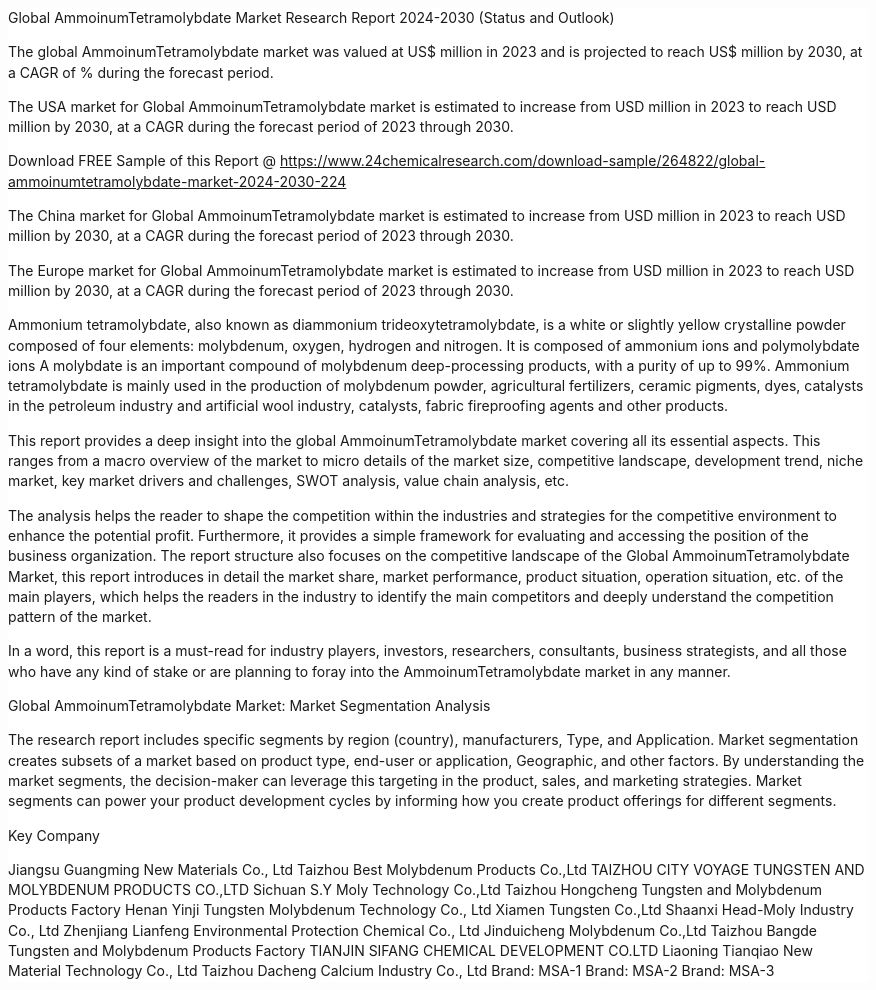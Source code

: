 Global AmmoinumTetramolybdate Market Research Report 2024-2030 (Status and Outlook)

The global AmmoinumTetramolybdate market was valued at US$ million in 2023 and is projected to reach US$ million by 2030, at a CAGR of % during the forecast period.

The USA market for Global AmmoinumTetramolybdate market is estimated to increase from USD million in 2023 to reach USD million by 2030, at a CAGR during the forecast period of 2023 through 2030.

Download FREE Sample of this Report @ https://www.24chemicalresearch.com/download-sample/264822/global-ammoinumtetramolybdate-market-2024-2030-224

The China market for Global AmmoinumTetramolybdate market is estimated to increase from USD million in 2023 to reach USD million by 2030, at a CAGR during the forecast period of 2023 through 2030.

The Europe market for Global AmmoinumTetramolybdate market is estimated to increase from USD million in 2023 to reach USD million by 2030, at a CAGR during the forecast period of 2023 through 2030.

Ammonium tetramolybdate, also known as diammonium trideoxytetramolybdate, is a white or slightly yellow crystalline powder composed of four elements: molybdenum, oxygen, hydrogen and nitrogen. It is composed of ammonium ions and polymolybdate ions A molybdate is an important compound of molybdenum deep-processing products, with a purity of up to 99%. Ammonium tetramolybdate is mainly used in the production of molybdenum powder, agricultural fertilizers, ceramic pigments, dyes, catalysts in the petroleum industry and artificial wool industry, catalysts, fabric fireproofing agents and other products.

This report provides a deep insight into the global AmmoinumTetramolybdate market covering all its essential aspects. This ranges from a macro overview of the market to micro details of the market size, competitive landscape, development trend, niche market, key market drivers and challenges, SWOT analysis, value chain analysis, etc.

The analysis helps the reader to shape the competition within the industries and strategies for the competitive environment to enhance the potential profit. Furthermore, it provides a simple framework for evaluating and accessing the position of the business organization. The report structure also focuses on the competitive landscape of the Global AmmoinumTetramolybdate Market, this report introduces in detail the market share, market performance, product situation, operation situation, etc. of the main players, which helps the readers in the industry to identify the main competitors and deeply understand the competition pattern of the market.

In a word, this report is a must-read for industry players, investors, researchers, consultants, business strategists, and all those who have any kind of stake or are planning to foray into the AmmoinumTetramolybdate market in any manner.

Global AmmoinumTetramolybdate Market: Market Segmentation Analysis

The research report includes specific segments by region (country), manufacturers, Type, and Application. Market segmentation creates subsets of a market based on product type, end-user or application, Geographic, and other factors. By understanding the market segments, the decision-maker can leverage this targeting in the product, sales, and marketing strategies. Market segments can power your product development cycles by informing how you create product offerings for different segments.

Key Company

Jiangsu Guangming New Materials Co., Ltd
Taizhou Best Molybdenum Products Co.,Ltd
TAIZHOU CITY VOYAGE TUNGSTEN AND MOLYBDENUM PRODUCTS CO.,LTD
Sichuan S.Y Moly Technology Co.,Ltd
Taizhou Hongcheng Tungsten and Molybdenum Products Factory
Henan Yinji Tungsten Molybdenum Technology Co., Ltd
Xiamen Tungsten Co.,Ltd
Shaanxi Head-Moly Industry Co., Ltd
Zhenjiang Lianfeng Environmental Protection Chemical Co., Ltd
Jinduicheng Molybdenum Co.,Ltd
Taizhou Bangde Tungsten and Molybdenum Products Factory
TIANJIN SIFANG CHEMICAL DEVELOPMENT CO.LTD
Liaoning Tianqiao New Material Technology Co., Ltd
Taizhou Dacheng Calcium Industry Co., Ltd
Brand: MSA-1
Brand: MSA-2
Brand: MSA-3